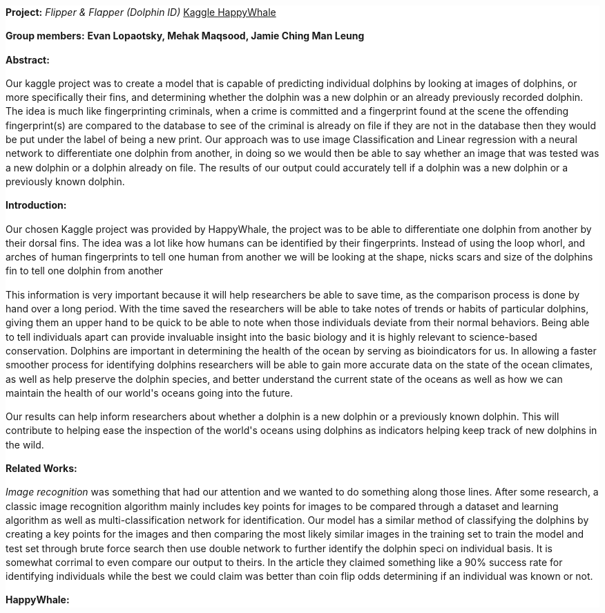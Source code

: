 **Project:** *Flipper & Flapper (Dolphin ID)* [Kaggle HappyWhale](https://www.kaggle.com/competitions/happy-whale-and-dolphin)
  
**Group members:**
**Evan Lopaotsky, Mehak Maqsood,  Jamie Ching Man Leung**
   
**Abstract:**
  
Our kaggle project was to create a model that is capable of predicting individual dolphins by looking at images of dolphins, or more specifically their fins, and determining whether the dolphin was a new dolphin or an already previously recorded dolphin. The idea is much like fingerprinting criminals, when a crime is committed and a fingerprint found at the scene the offending fingerprint(s) are compared to the database to see of the criminal is already on file if they are not in the database then they would be put under the label of being a new print. Our approach was to use image Classification and Linear regression with a neural network to differentiate one dolphin from another, in doing so we would then be able to say whether an image that was tested was a new dolphin or a dolphin already on file. The results of our output could accurately tell if a dolphin was a new dolphin or a previously known dolphin.
    
**Introduction:** 

Our chosen Kaggle project was provided by HappyWhale, the project was to be able to differentiate one dolphin from another  by their dorsal fins. The idea was a lot like how humans can be identified by their fingerprints. Instead of using the loop whorl, and arches of human fingerprints to tell one human from another we will be looking at the shape, nicks scars and size of the dolphins fin to tell one dolphin from another
  
This information is very important because it will help researchers be able to save time, as the comparison process is done by hand over a long period. With the time saved the researchers will be able to take notes of trends or habits of particular dolphins, giving them an upper hand to be quick to be able to note when those individuals deviate from their normal behaviors. Being able to tell individuals apart can provide invaluable insight into the basic biology and it is highly relevant to science-based conservation.  Dolphins are important in determining the health of the ocean by serving as bioindicators for us. In allowing a faster smoother process for identifying dolphins researchers will be able to gain more accurate data on the state of the ocean climates, as well as help preserve the dolphin species, and better understand the current state of the oceans as well as how we can maintain the health of our world's oceans going into the future.
  
Our results can help inform researchers about whether a dolphin is a new dolphin or a previously known dolphin. This will contribute to helping ease the inspection of the world's oceans using dolphins as indicators helping keep track of new dolphins in the wild.
  
**Related Works:**
  
*Image recognition* was something that had our attention and we wanted to do something along those lines. After some research, a classic image recognition algorithm mainly includes key points for images to be compared through a dataset and learning algorithm as well as multi-classification network for identification. Our model has a similar method of classifying the dolphins by creating a key points for the images and then comparing the most likely similar images in the training set to train the model and test set through brute force search then use double network to further identify the dolphin speci on individual basis. It is somewhat corrimal to even compare our output to theirs. In the article they claimed something like a 90% success rate for identifying individuals while the best we could claim was better than coin flip odds determining if an individual was known or not.

**HappyWhale:**
